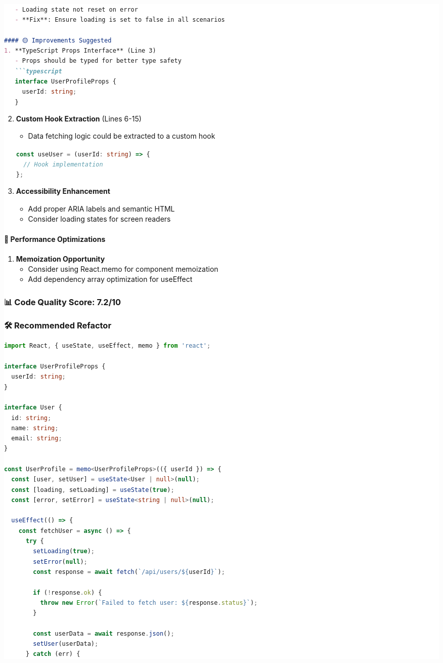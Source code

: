 ```markdown
   - Loading state not reset on error
   - **Fix**: Ensure loading is set to false in all scenarios

#### 🟡 Improvements Suggested
1. **TypeScript Props Interface** (Line 3)
   - Props should be typed for better type safety
   ```typescript
   interface UserProfileProps {
     userId: string;
   }
   ```

2. **Custom Hook Extraction** (Lines 6-15)
   - Data fetching logic could be extracted to a custom hook
   ```typescript
   const useUser = (userId: string) => {
     // Hook implementation
   };
   ```

3. **Accessibility Enhancement**
   - Add proper ARIA labels and semantic HTML
   - Consider loading states for screen readers

#### 🔵 Performance Optimizations
1. **Memoization Opportunity**
   - Consider using React.memo for component memoization
   - Add dependency array optimization for useEffect

### 📊 Code Quality Score: 7.2/10

### 🛠️ Recommended Refactor
```typescript
import React, { useState, useEffect, memo } from 'react';

interface UserProfileProps {
  userId: string;
}

interface User {
  id: string;
  name: string;
  email: string;
}

const UserProfile = memo<UserProfileProps>(({ userId }) => {
  const [user, setUser] = useState<User | null>(null);
  const [loading, setLoading] = useState(true);
  const [error, setError] = useState<string | null>(null);

  useEffect(() => {
    const fetchUser = async () => {
      try {
        setLoading(true);
        setError(null);
        const response = await fetch(`/api/users/${userId}`);

        if (!response.ok) {
          throw new Error(`Failed to fetch user: ${response.status}`);
        }

        const userData = await response.json();
        setUser(userData);
      } catch (err) {
```
